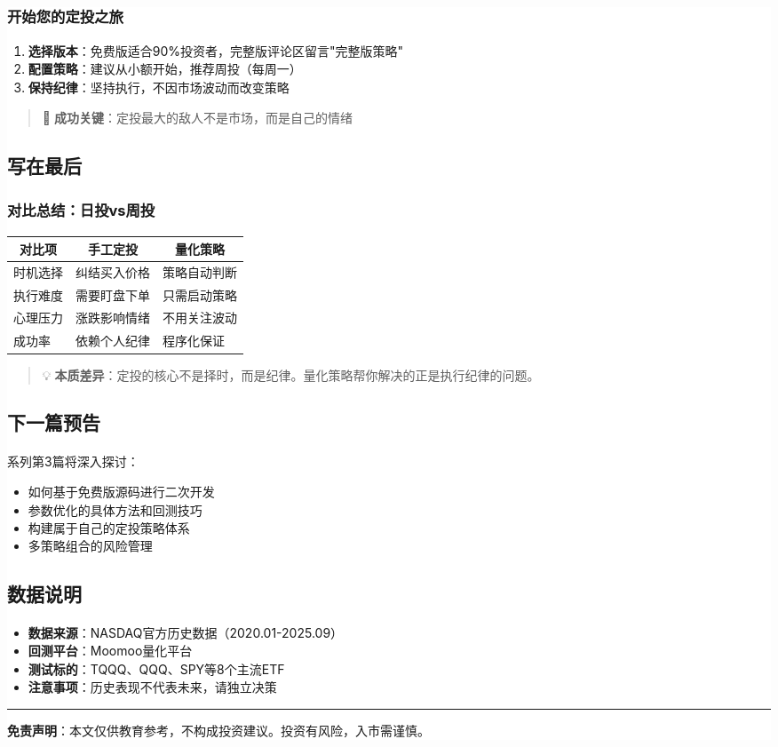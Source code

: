 ### 开始您的定投之旅

1. **选择版本**：免费版适合90%投资者，完整版评论区留言"完整版策略"
2. **配置策略**：建议从小额开始，推荐周投（每周一）
3. **保持纪律**：坚持执行，不因市场波动而改变策略

> 🎯 **成功关键**：定投最大的敌人不是市场，而是自己的情绪

## 写在最后

### 对比总结：日投vs周投

| 对比项 | 手工定投 | 量化策略 |
|---------|-----------|----------|
| 时机选择 | 纠结买入价格 | 策略自动判断 |
| 执行难度 | 需要盯盘下单 | 只需启动策略 |
| 心理压力 | 涨跌影响情绪 | 不用关注波动 |
| 成功率 | 依赖个人纪律 | 程序化保证 |

> 💡 **本质差异**：定投的核心不是择时，而是纪律。量化策略帮你解决的正是执行纪律的问题。

## 下一篇预告

系列第3篇将深入探讨：
- 如何基于免费版源码进行二次开发
- 参数优化的具体方法和回测技巧
- 构建属于自己的定投策略体系
- 多策略组合的风险管理

## 数据说明

- **数据来源**：NASDAQ官方历史数据（2020.01-2025.09）
- **回测平台**：Moomoo量化平台
- **测试标的**：TQQQ、QQQ、SPY等8个主流ETF
- **注意事项**：历史表现不代表未来，请独立决策

---

**免责声明**：本文仅供教育参考，不构成投资建议。投资有风险，入市需谨慎。